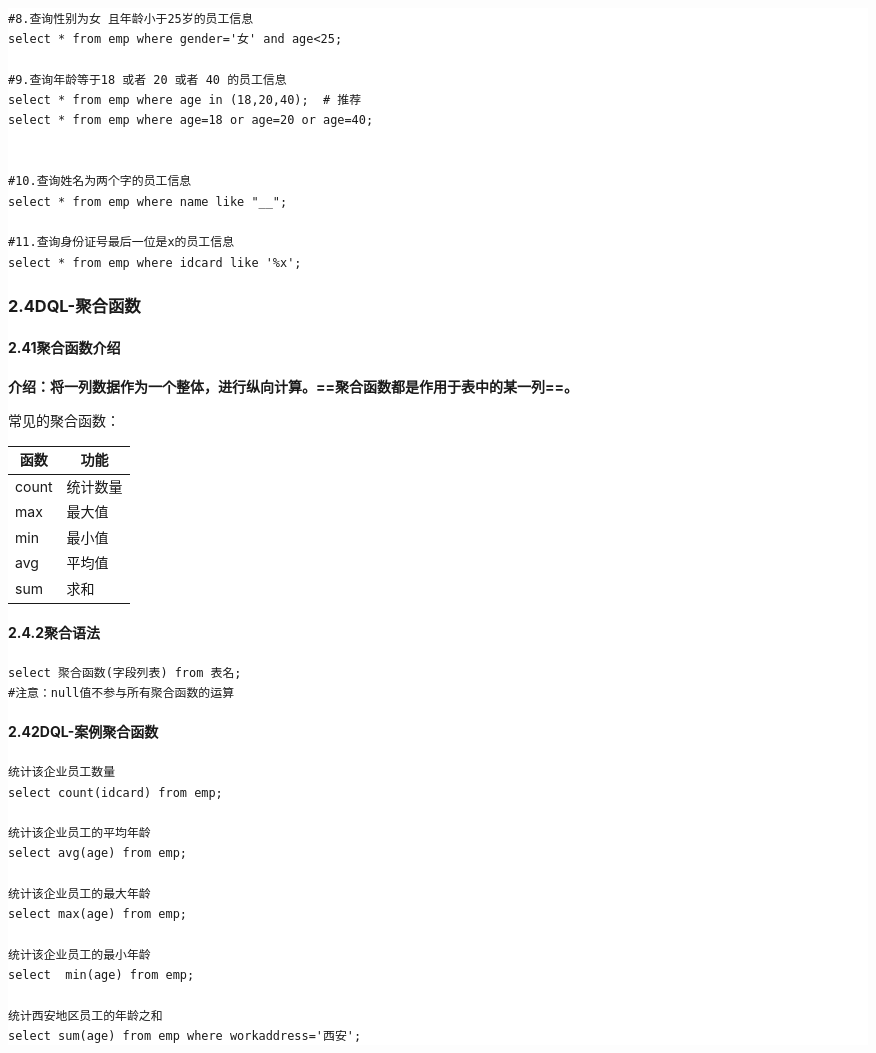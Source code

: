 ```mysql
#8.查询性别为女 且年龄小于25岁的员工信息
select * from emp where gender='女' and age<25;

#9.查询年龄等于18 或者 20 或者 40 的员工信息
select * from emp where age in (18,20,40);  # 推荐
select * from emp where age=18 or age=20 or age=40;


#10.查询姓名为两个字的员工信息
select * from emp where name like "__";

#11.查询身份证号最后一位是x的员工信息
select * from emp where idcard like '%x';
```

### 2.4DQL-聚合函数

#### 2.41聚合函数介绍

**介绍：将一列数据作为一个整体，进行纵向计算。==聚合函数都是作用于表中的某一列==。**

常见的聚合函数：

| 函数  | 功能     |
| ----- | -------- |
| count | 统计数量 |
| max   | 最大值   |
| min   | 最小值   |
| avg   | 平均值   |
| sum   | 求和     |

#### 2.4.2聚合语法

```mysql
select 聚合函数(字段列表) from 表名;
#注意：null值不参与所有聚合函数的运算
```

#### 2.42DQL-案例聚合函数

```MYSQL
统计该企业员工数量
select count(idcard) from emp;

统计该企业员工的平均年龄
select avg(age) from emp;

统计该企业员工的最大年龄
select max(age) from emp;

统计该企业员工的最小年龄
select  min(age) from emp;

统计西安地区员工的年龄之和
select sum(age) from emp where workaddress='西安';
```
